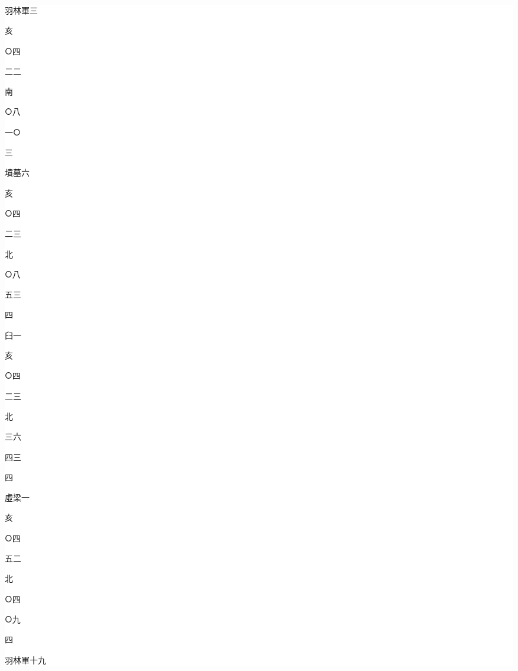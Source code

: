 羽林軍三

亥

○四

二二

南

○八

一○

三

墳墓六

亥

○四

二三

北

○八

五三

四

臼一

亥

○四

二三

北

三六

四三

四

虛梁一

亥

○四

五二

北

○四

○九

四

羽林軍十九
